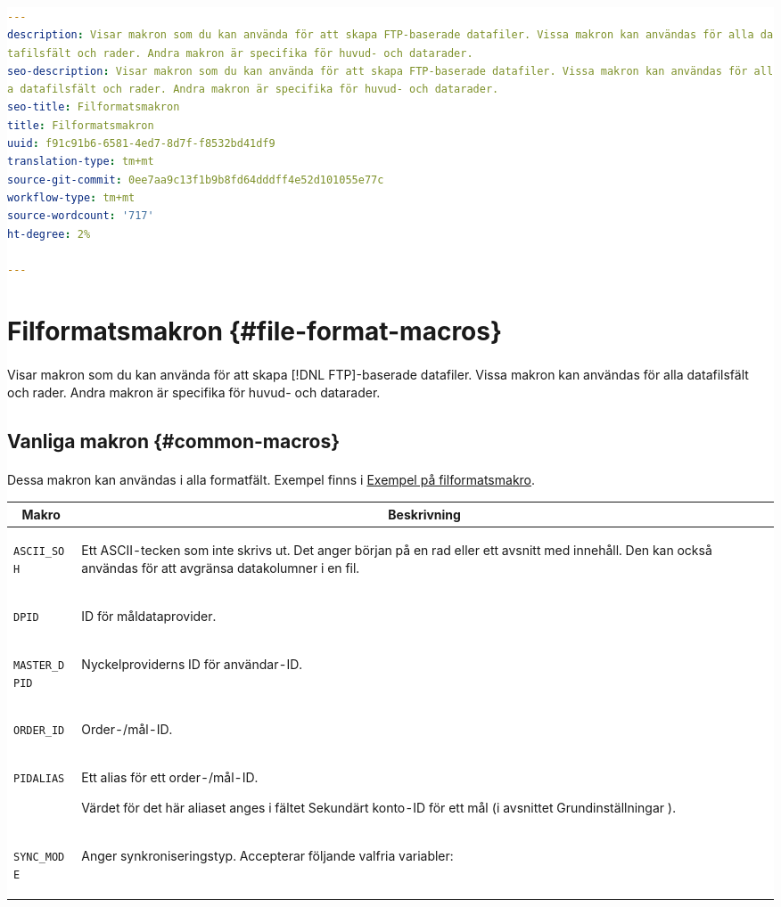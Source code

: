 ```yaml
---
description: Visar makron som du kan använda för att skapa FTP-baserade datafiler. Vissa makron kan användas för alla datafilsfält och rader. Andra makron är specifika för huvud- och datarader.
seo-description: Visar makron som du kan använda för att skapa FTP-baserade datafiler. Vissa makron kan användas för alla datafilsfält och rader. Andra makron är specifika för huvud- och datarader.
seo-title: Filformatsmakron
title: Filformatsmakron
uuid: f91c91b6-6581-4ed7-8d7f-f8532bd41df9
translation-type: tm+mt
source-git-commit: 0ee7aa9c13f1b9b8fd64dddff4e52d101055e77c
workflow-type: tm+mt
source-wordcount: '717'
ht-degree: 2%

---
```



# Filformatsmakron {#file-format-macros}

Visar makron som du kan använda för att skapa [!DNL FTP]-baserade datafiler. Vissa makron kan användas för alla datafilsfält och rader. Andra makron är specifika för huvud- och datarader.

## Vanliga makron {#common-macros}

Dessa makron kan användas i alla formatfält. Exempel finns i [Exempel på filformatsmakro](../formats/file-format-examples.md).

<table id="table_A3309E175ABF4651BD11CE3632B3C553"> 
 <thead> 
  <tr> 
   <th colname="col1" class="entry"> Makro </th> 
   <th colname="col2" class="entry"> Beskrivning </th> 
  </tr> 
 </thead>
 <tbody> 
  <tr> 
   <td colname="col1"> <p> <code>ASCII_SOH</code> </p> </td> 
   <td colname="col2"> <p>Ett ASCII-tecken som inte skrivs ut. Det anger början på en rad eller ett avsnitt med innehåll. Den kan också användas för att avgränsa datakolumner i en fil. </p> </td> 
  </tr> 
  <tr> 
   <td colname="col1"> <p> <code>DPID</code> </p> </td> 
   <td colname="col2"> <p>ID för måldataprovider. </p> </td> 
  </tr> 
  <tr> 
   <td colname="col1"> <p> <code>MASTER_DPID</code> </p> </td> 
   <td colname="col2"> <p>Nyckelproviderns ID för användar-ID. </p> </td> 
  </tr> 
  <tr> 
   <td colname="col1"> <p> <code>ORDER_ID</code> </p> </td> 
   <td colname="col2"> <p>Order-/mål-ID. </p> </td> 
  </tr> 
  <tr> 
   <td colname="col1"> <p> <code>PIDALIAS</code> </p> </td> 
   <td colname="col2"> <p>Ett alias för ett order-/mål-ID. </p> <p>Värdet för det här aliaset anges i fältet <span class="wintitle"> Sekundärt konto-ID </span> för ett mål (i avsnittet <span class="wintitle"> Grundinställningar </span>). </p> </td> 
  </tr> 
  <tr> 
   <td colname="col1"> <p> <code>SYNC_MODE</code> </p> </td> 
   <td colname="col2"> <p>Anger synkroniseringstyp. Accepterar följande valfria variabler: </p> 